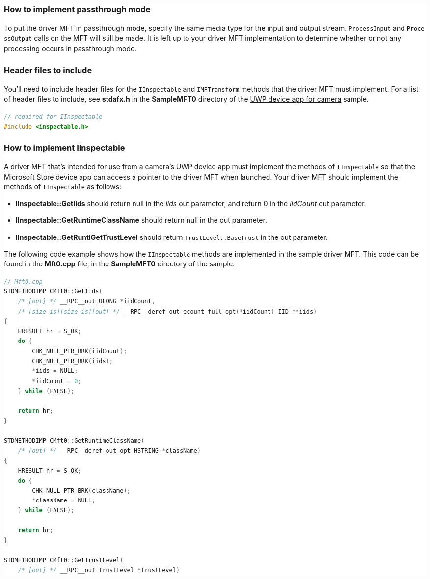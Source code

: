 ### How to implement passthrough mode

To put the driver MFT in passthrough mode, specify the same media type for the input and output stream. `ProcessInput` and `ProcessOutput` calls on the MFT will still be made. It is left up to your driver MFT implementation to determine whether or not any processing occurs in passthrough mode.

### Header files to include

You’ll need to include header files for the `IInspectable` and `IMFTransform` methods that the driver MFT must implement. For a list of header files to include, see **stdafx.h** in the **SampleMFT0** directory of the [UWP device app for camera](http://go.microsoft.com/fwlink/p/?LinkID=227865) sample.

```cpp
// required for IInspectable
#include <inspectable.h>
```

### How to implement IInspectable

A driver MFT that’s intended for use from a camera’s UWP device app must implement the methods of `IInspectable` so that the Microsoft Store device app can access a pointer to the driver MFT when launched. Your driver MFT should implement the methods of `IInspectable` as follows:

- **IInspectable::GetIids** should return null in the *iids* out parameter, and return 0 in the *iidCount* out parameter.

- **IInspectable::GetRuntimeClassName** should return null in the out parameter.

- **IInspectable::GetRuntiGetTrustLevel** should return `TrustLevel::BaseTrust` in the out parameter.

The following code example shows how the `IInspectable` methods are implemented in the sample driver MFT. This code can be found in the **Mft0.cpp** file, in the **SampleMFT0** directory of the sample.

```cpp
// Mft0.cpp
STDMETHODIMP CMft0::GetIids( 
    /* [out] */ __RPC__out ULONG *iidCount,
    /* [size_is][size_is][out] */ __RPC__deref_out_ecount_full_opt(*iidCount) IID **iids)
{
    HRESULT hr = S_OK;
    do {
        CHK_NULL_PTR_BRK(iidCount);
        CHK_NULL_PTR_BRK(iids);
        *iids = NULL;
        *iidCount = 0;
    } while (FALSE);

    return hr;
}

STDMETHODIMP CMft0::GetRuntimeClassName( 
    /* [out] */ __RPC__deref_out_opt HSTRING *className)
{
    HRESULT hr = S_OK;
    do {
        CHK_NULL_PTR_BRK(className);
        *className = NULL;
    } while (FALSE);

    return hr;
}

STDMETHODIMP CMft0::GetTrustLevel( 
    /* [out] */ __RPC__out TrustLevel *trustLevel)
```